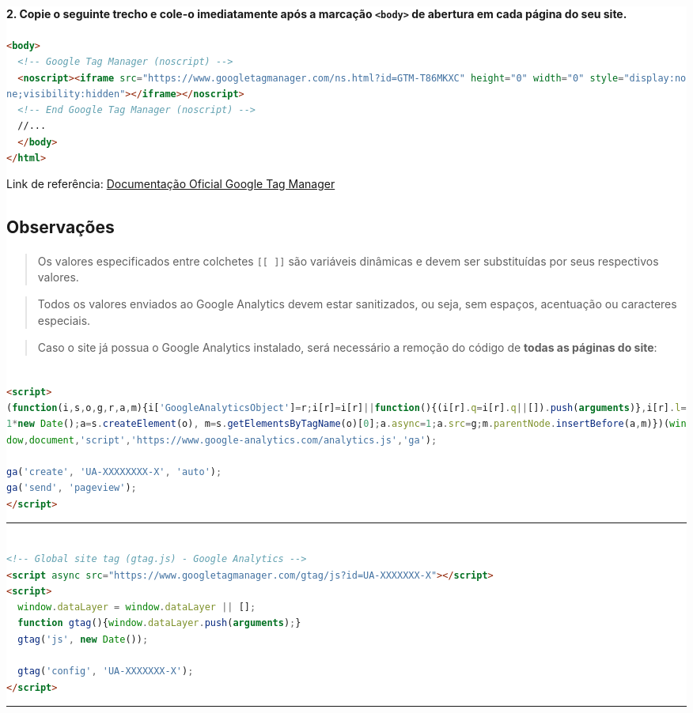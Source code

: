 #### 2. Copie o seguinte trecho e cole-o imediatamente após a marcação `<body>` de abertura em cada página do seu site.

```html
<body>
  <!-- Google Tag Manager (noscript) -->
  <noscript><iframe src="https://www.googletagmanager.com/ns.html?id=GTM-T86MKXC" height="0" width="0" style="display:none;visibility:hidden"></iframe></noscript>
  <!-- End Google Tag Manager (noscript) -->
  //...
  </body>
</html>
```

Link de referência: [Documentação Oficial Google Tag Manager](https://developers.google.com/tag-manager/quickstart)


## Observações
> Os valores especificados entre colchetes `[[ ]]` são variáveis dinâmicas e devem ser substituídas por seus respectivos valores.<br />

> Todos os valores enviados ao Google Analytics devem estar sanitizados, ou seja, sem espaços, acentuação ou caracteres especiais. <br />

> Caso o site já possua o Google Analytics instalado, será necessário a remoção do código de **todas as páginas do site**: <br />

```html

<script>
(function(i,s,o,g,r,a,m){i['GoogleAnalyticsObject']=r;i[r]=i[r]||function(){(i[r].q=i[r].q||[]).push(arguments)},i[r].l=1*new Date();a=s.createElement(o), m=s.getElementsByTagName(o)[0];a.async=1;a.src=g;m.parentNode.insertBefore(a,m)})(window,document,'script','https://www.google-analytics.com/analytics.js','ga');

ga('create', 'UA-XXXXXXXX-X', 'auto');
ga('send', 'pageview');
</script>

```

---

```html

<!-- Global site tag (gtag.js) - Google Analytics -->
<script async src="https://www.googletagmanager.com/gtag/js?id=UA-XXXXXXX-X"></script>
<script>
  window.dataLayer = window.dataLayer || [];
  function gtag(){window.dataLayer.push(arguments);}
  gtag('js', new Date());

  gtag('config', 'UA-XXXXXXX-X');
</script>
```

---